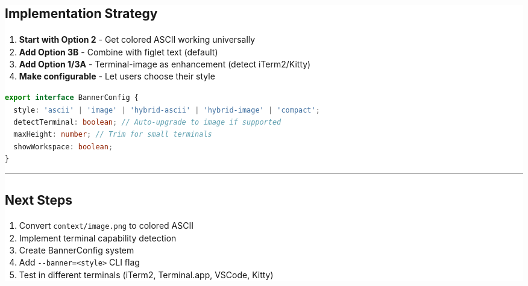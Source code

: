
## Implementation Strategy

1. **Start with Option 2** - Get colored ASCII working universally
2. **Add Option 3B** - Combine with figlet text (default)
3. **Add Option 1/3A** - Terminal-image as enhancement (detect iTerm2/Kitty)
4. **Make configurable** - Let users choose their style

```typescript
export interface BannerConfig {
  style: 'ascii' | 'image' | 'hybrid-ascii' | 'hybrid-image' | 'compact';
  detectTerminal: boolean; // Auto-upgrade to image if supported
  maxHeight: number; // Trim for small terminals
  showWorkspace: boolean;
}
```

---

## Next Steps

1. Convert `context/image.png` to colored ASCII
2. Implement terminal capability detection
3. Create BannerConfig system
4. Add `--banner=<style>` CLI flag
5. Test in different terminals (iTerm2, Terminal.app, VSCode, Kitty)
